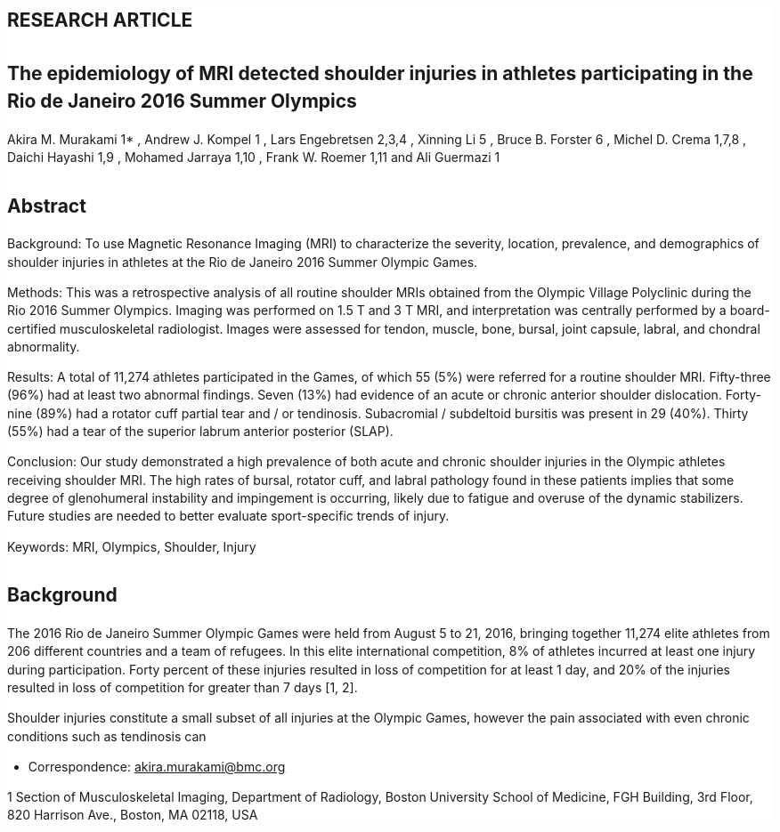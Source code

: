 ## RESEARCH ARTICLE



## The epidemiology of MRI detected shoulder injuries in athletes participating in the Rio de Janeiro 2016 Summer Olympics



Akira M. Murakami 1* , Andrew J. Kompel 1 , Lars Engebretsen 2,3,4 , Xinning Li 5 , Bruce B. Forster 6 , Michel D. Crema 1,7,8 , Daichi Hayashi 1,9 , Mohamed Jarraya 1,10 , Frank W. Roemer 1,11 and Ali Guermazi 1

## Abstract

Background: To use Magnetic Resonance Imaging (MRI) to characterize the severity, location, prevalence, and demographics of shoulder injuries in athletes at the Rio de Janeiro 2016 Summer Olympic Games.

Methods: This was a retrospective analysis of all routine shoulder MRIs obtained from the Olympic Village Polyclinic during the Rio 2016 Summer Olympics. Imaging was performed on 1.5 T and 3 T MRI, and interpretation was centrally performed by a board-certified musculoskeletal radiologist. Images were assessed for tendon, muscle, bone, bursal, joint capsule, labral, and chondral abnormality.

Results: A total of 11,274 athletes participated in the Games, of which 55 (5%) were referred for a routine shoulder MRI. Fifty-three (96%) had at least two abnormal findings. Seven (13%) had evidence of an acute or chronic anterior shoulder dislocation. Forty-nine (89%) had a rotator cuff partial tear and / or tendinosis. Subacromial / subdeltoid bursitis was present in 29 (40%). Thirty (55%) had a tear of the superior labrum anterior posterior (SLAP).

Conclusion: Our study demonstrated a high prevalence of both acute and chronic shoulder injuries in the Olympic athletes receiving shoulder MRI. The high rates of bursal, rotator cuff, and labral pathology found in these patients implies that some degree of glenohumeral instability and impingement is occurring, likely due to fatigue and overuse of the dynamic stabilizers. Future studies are needed to better evaluate sport-specific trends of injury.

Keywords: MRI, Olympics, Shoulder, Injury

## Background

The 2016 Rio de Janeiro Summer Olympic Games were held from August 5 to 21, 2016, bringing together 11,274 elite athletes from 206 different countries and a team of refugees. In this elite international competition, 8% of athletes incurred at least one injury during participation. Forty percent of these injuries resulted in loss of competition for at least 1 day, and 20% of the injuries resulted in loss of competition for greater than 7 days [1, 2].

Shoulder injuries constitute a small subset of all injuries at the Olympic Games, however the pain associated with even chronic conditions such as tendinosis can

* Correspondence: akira.murakami@bmc.org

1 Section of Musculoskeletal Imaging, Department of Radiology, Boston University School of Medicine, FGH Building, 3rd Floor, 820 Harrison Ave., Boston, MA 02118, USA
